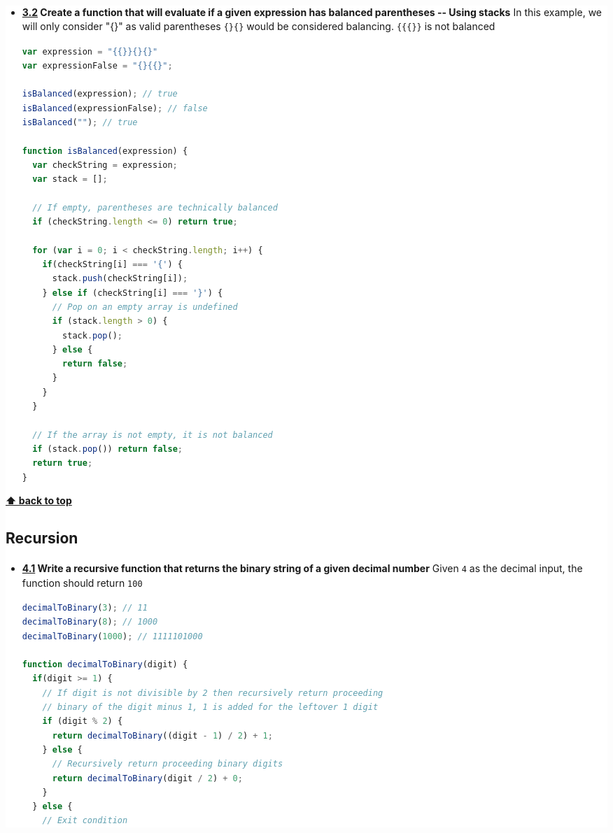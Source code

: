 <a name="stack-queue--parentheses-balancing"></a><a name="3.2"></a>
- **[3.2](#stack-queue--parentheses-balancing) Create a function that will evaluate if a given expression has balanced parentheses -- Using stacks**
  In this example, we will only consider "{}" as valid parentheses
  `{}{}` would be considered balancing. `{{{}}` is not balanced
  ```javascript
  var expression = "{{}}{}{}"
  var expressionFalse = "{}{{}";

  isBalanced(expression); // true
  isBalanced(expressionFalse); // false
  isBalanced(""); // true

  function isBalanced(expression) {
    var checkString = expression;
    var stack = [];

    // If empty, parentheses are technically balanced
    if (checkString.length <= 0) return true;

    for (var i = 0; i < checkString.length; i++) {
      if(checkString[i] === '{') {
        stack.push(checkString[i]);
      } else if (checkString[i] === '}') {
        // Pop on an empty array is undefined
        if (stack.length > 0) {
          stack.pop();
        } else {
          return false;
        }
      }
    }

    // If the array is not empty, it is not balanced
    if (stack.pop()) return false;
    return true;
  }
  ```

**[⬆ back to top](#table-of-contents)**

## Recursion
<a name="recursion--decimal-to-binary"></a><a name="4.1"></a>
- **[4.1](#recursion--decimal-to-binary) Write a recursive function that returns the binary string of a given decimal number**
  Given `4` as the decimal input, the function should return `100`

  ```javascript
  decimalToBinary(3); // 11
  decimalToBinary(8); // 1000
  decimalToBinary(1000); // 1111101000

  function decimalToBinary(digit) {
    if(digit >= 1) {
      // If digit is not divisible by 2 then recursively return proceeding
      // binary of the digit minus 1, 1 is added for the leftover 1 digit
      if (digit % 2) {
        return decimalToBinary((digit - 1) / 2) + 1;
      } else {
        // Recursively return proceeding binary digits
        return decimalToBinary(digit / 2) + 0;
      }
    } else {
      // Exit condition
  ```